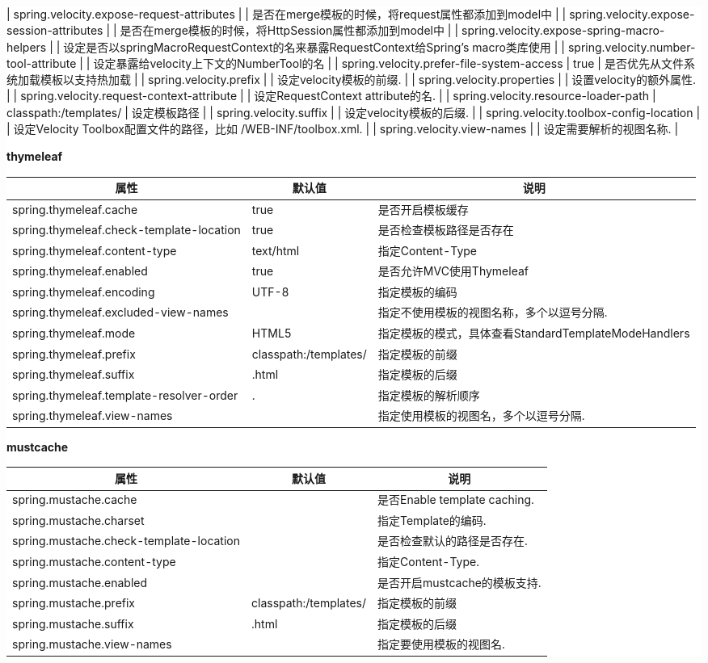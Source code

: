 | spring.velocity.expose-request-attributes   |                       | 是否在merge模板的时候，将request属性都添加到model中          |
| spring.velocity.expose-session-attributes   |                       | 是否在merge模板的时候，将HttpSession属性都添加到model中      |
| spring.velocity.expose-spring-macro-helpers |                       | 设定是否以springMacroRequestContext的名来暴露RequestContext给Spring’s macro类库使用 |
| spring.velocity.number-tool-attribute       |                       | 设定暴露给velocity上下文的NumberTool的名                     |
| spring.velocity.prefer-file-system-access   | true                  | 是否优先从文件系统加载模板以支持热加载                       |
| spring.velocity.prefix                      |                       | 设定velocity模板的前缀.                                      |
| spring.velocity.properties                  |                       | 设置velocity的额外属性.                                      |
| spring.velocity.request-context-attribute   |                       | 设定RequestContext attribute的名.                            |
| spring.velocity.resource-loader-path        | classpath:/templates/ | 设定模板路径                                                 |
| spring.velocity.suffix                      |                       | 设定velocity模板的后缀.                                      |
| spring.velocity.toolbox-config-location     |                       | 设定Velocity Toolbox配置文件的路径，比如 /WEB-INF/toolbox.xml. |
| spring.velocity.view-names                  |                       | 设定需要解析的视图名称.                                      |



**thymeleaf**

| 属性                                     | 默认值                | 说明                                                 |
| ---------------------------------------- | --------------------- | ---------------------------------------------------- |
| spring.thymeleaf.cache                   | true                  | 是否开启模板缓存                                     |
| spring.thymeleaf.check-template-location | true                  | 是否检查模板路径是否存在                             |
| spring.thymeleaf.content-type            | text/html             | 指定Content-Type                                     |
| spring.thymeleaf.enabled                 | true                  | 是否允许MVC使用Thymeleaf                             |
| spring.thymeleaf.encoding                | UTF-8                 | 指定模板的编码                                       |
| spring.thymeleaf.excluded-view-names     |                       | 指定不使用模板的视图名称，多个以逗号分隔.            |
| spring.thymeleaf.mode                    | HTML5                 | 指定模板的模式，具体查看StandardTemplateModeHandlers |
| spring.thymeleaf.prefix                  | classpath:/templates/ | 指定模板的前缀                                       |
| spring.thymeleaf.suffix                  | .html                 | 指定模板的后缀                                       |
| spring.thymeleaf.template-resolver-order | .                     | 指定模板的解析顺序                                   |
| spring.thymeleaf.view-names              |                       | 指定使用模板的视图名，多个以逗号分隔.                |



**mustcache**

| 属性                                    | 默认值                | 说明                         |
| --------------------------------------- | --------------------- | ---------------------------- |
| spring.mustache.cache                   |                       | 是否Enable template caching. |
| spring.mustache.charset                 |                       | 指定Template的编码.          |
| spring.mustache.check-template-location |                       | 是否检查默认的路径是否存在.  |
| spring.mustache.content-type            |                       | 指定Content-Type.            |
| spring.mustache.enabled                 |                       | 是否开启mustcache的模板支持. |
| spring.mustache.prefix                  | classpath:/templates/ | 指定模板的前缀               |
| spring.mustache.suffix                  | .html                 | 指定模板的后缀               |
| spring.mustache.view-names              |                       | 指定要使用模板的视图名.      |
